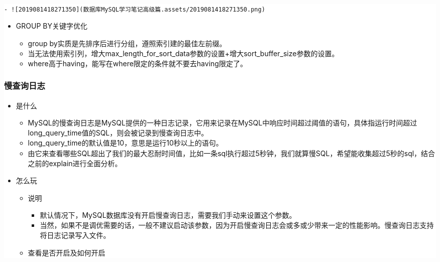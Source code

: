     - ![2019081418271350](数据库MySQL学习笔记高级篇.assets/2019081418271350.png)

  - GROUP BY关键字优化

    - group by实质是先排序后进行分组，遵照索引建的最佳左前缀。
    - 当无法使用索引列，增大max_length_for_sort_data参数的设置+增大sort_buffer_size参数的设置。
    - where高于having，能写在where限定的条件就不要去having限定了。

### 慢查询日志

 

- 是什么

  - MySQL的慢查询日志是MySQL提供的一种日志记录，它用来记录在MySQL中响应时间超过阈值的语句，具体指运行时间超过long_query_time值的SQL，则会被记录到慢查询日志中。
  - long_query_time的默认值是10，意思是运行10秒以上的语句。
  - 由它来查看哪些SQL超出了我们的最大忍耐时间值，比如一条sql执行超过5秒钟，我们就算慢SQL，希望能收集超过5秒的sql，结合之前的explain进行全面分析。

- 怎么玩

  - 说明

    - 默认情况下，MySQL数据库没有开启慢查询日志，需要我们手动来设置这个参数。
    - 当然，如果不是调优需要的话，一般不建议启动该参数，因为开启慢查询日志会或多或少带来一定的性能影响。慢查询日志支持将日志记录写入文件。

  - 查看是否开启及如何开启
